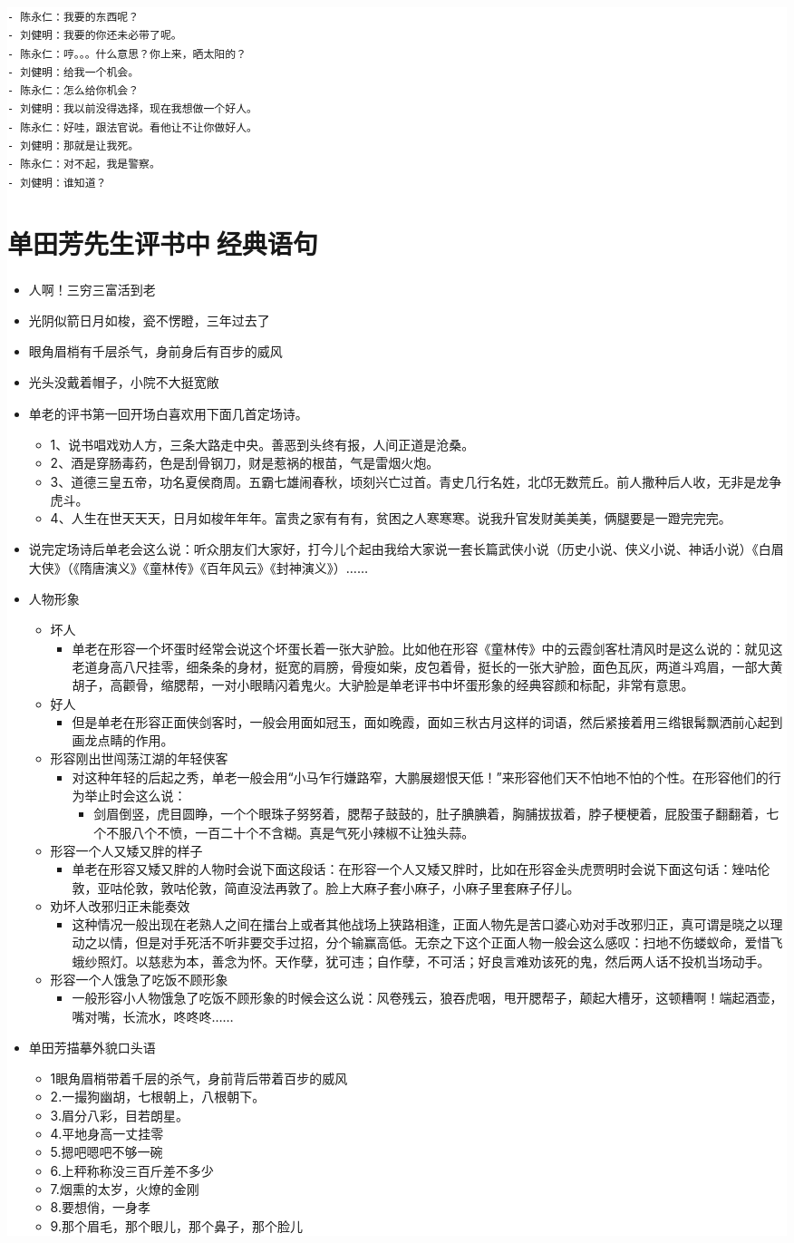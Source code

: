     - 陈永仁：我要的东西呢？
    - 刘健明：我要的你还未必带了呢。
    - 陈永仁：哼。。。什么意思？你上来，晒太阳的？
    - 刘健明：给我一个机会。
    - 陈永仁：怎么给你机会？
    - 刘健明：我以前没得选择，现在我想做一个好人。
    - 陈永仁：好哇，跟法官说。看他让不让你做好人。
    - 刘健明：那就是让我死。
    - 陈永仁：对不起，我是警察。
    - 刘健明：谁知道？


# 单田芳先生评书中 经典语句
- 人啊！三穷三富活到老
- 光阴似箭日月如梭，瓷不愣瞪，三年过去了
- 眼角眉梢有千层杀气，身前身后有百步的威风
- 光头没戴着帽子，小院不大挺宽敞

- 单老的评书第一回开场白喜欢用下面几首定场诗。
  - 1、说书唱戏劝人方，三条大路走中央。善恶到头终有报，人间正道是沧桑。
  - 2、酒是穿肠毒药，色是刮骨钢刀，财是惹祸的根苗，气是雷烟火炮。
  - 3、道德三皇五帝，功名夏侯商周。五霸七雄闹春秋，顷刻兴亡过首。青史几行名姓，北邙无数荒丘。前人撒种后人收，无非是龙争虎斗。
  - 4、人生在世天天天，日月如梭年年年。富贵之家有有有，贫困之人寒寒寒。说我升官发财美美美，俩腿要是一蹬完完完。
- 说完定场诗后单老会这么说：听众朋友们大家好，打今儿个起由我给大家说一套长篇武侠小说（历史小说、侠义小说、神话小说）《白眉大侠》（《隋唐演义》《童林传》《百年风云》《封神演义》）……
- 人物形象
  - 坏人
    - 单老在形容一个坏蛋时经常会说这个坏蛋长着一张大驴脸。比如他在形容《童林传》中的云霞剑客杜清风时是这么说的：就见这老道身高八尺挂零，细条条的身材，挺宽的肩膀，骨瘦如柴，皮包着骨，挺长的一张大驴脸，面色瓦灰，两道斗鸡眉，一部大黄胡子，高颧骨，缩腮帮，一对小眼睛闪着鬼火。大驴脸是单老评书中坏蛋形象的经典容颜和标配，非常有意思。
  - 好人
    - 但是单老在形容正面侠剑客时，一般会用面如冠玉，面如晚霞，面如三秋古月这样的词语，然后紧接着用三绺银髯飘洒前心起到画龙点睛的作用。
  - 形容刚出世闯荡江湖的年轻侠客
    - 对这种年轻的后起之秀，单老一般会用“小马乍行嫌路窄，大鹏展翅恨天低！”来形容他们天不怕地不怕的个性。在形容他们的行为举止时会这么说：
      - 剑眉倒竖，虎目圆睁，一个个眼珠子努努着，腮帮子鼓鼓的，肚子腆腆着，胸脯拔拔着，脖子梗梗着，屁股蛋子翻翻着，七个不服八个不愤，一百二十个不含糊。真是气死小辣椒不让独头蒜。
  - 形容一个人又矮又胖的样子
    - 单老在形容又矮又胖的人物时会说下面这段话：在形容一个人又矮又胖时，比如在形容金头虎贾明时会说下面这句话：矬咕伦敦，亚咕伦敦，敦咕伦敦，简直没法再敦了。脸上大麻子套小麻子，小麻子里套麻子仔儿。
  - 劝坏人改邪归正未能奏效
    - 这种情况一般出现在老熟人之间在擂台上或者其他战场上狭路相逢，正面人物先是苦口婆心劝对手改邪归正，真可谓是晓之以理动之以情，但是对手死活不听非要交手过招，分个输赢高低。无奈之下这个正面人物一般会这么感叹：扫地不伤蝼蚁命，爱惜飞蛾纱照灯。以慈悲为本，善念为怀。天作孽，犹可违；自作孽，不可活；好良言难劝该死的鬼，然后两人话不投机当场动手。
  - 形容一个人饿急了吃饭不顾形象
    - 一般形容小人物饿急了吃饭不顾形象的时候会这么说：风卷残云，狼吞虎咽，甩开腮帮子，颠起大槽牙，这顿糟啊！端起酒壶，嘴对嘴，长流水，咚咚咚……
     
- 单田芳描摹外貌口头语
  - 1眼角眉梢带着千层的杀气，身前背后带着百步的威风
  - 2.一撮狗幽胡，七根朝上，八根朝下。
  - 3.眉分八彩，目若朗星。 
  - 4.平地身高一丈挂零 
  - 5.摁吧嗯吧不够一碗 
  - 6.上秤称称没三百斤差不多少 
  - 7.烟熏的太岁，火燎的金刚 
  - 8.要想俏，一身孝 
  - 9.那个眉毛，那个眼儿，那个鼻子，那个脸儿 

